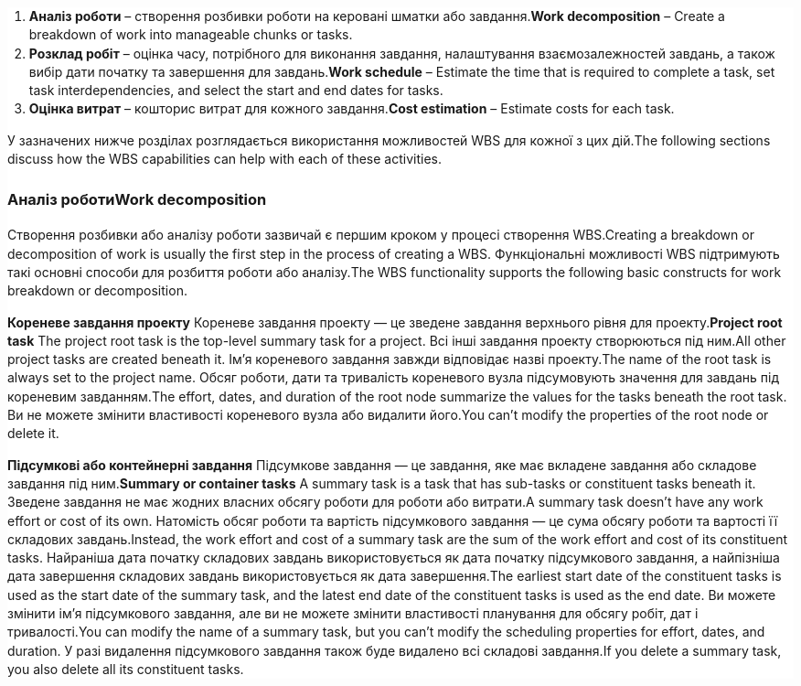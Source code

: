 1.  <span data-ttu-id="aabf4-139">**Аналіз роботи** – створення розбивки роботи на керовані шматки або завдання.</span><span class="sxs-lookup"><span data-stu-id="aabf4-139">**Work decomposition** – Create a breakdown of work into manageable chunks or tasks.</span></span>
2.  <span data-ttu-id="aabf4-140">**Розклад робіт** – оцінка часу, потрібного для виконання завдання, налаштування взаємозалежностей завдань, а також вибір дати початку та завершення для завдань.</span><span class="sxs-lookup"><span data-stu-id="aabf4-140">**Work schedule** – Estimate the time that is required to complete a task, set task interdependencies, and select the start and end dates for tasks.</span></span>
3.  <span data-ttu-id="aabf4-141">**Оцінка витрат** – кошторис витрат для кожного завдання.</span><span class="sxs-lookup"><span data-stu-id="aabf4-141">**Cost estimation** – Estimate costs for each task.</span></span>

<span data-ttu-id="aabf4-142">У зазначених нижче розділах розглядається використання можливостей WBS для кожної з цих дій.</span><span class="sxs-lookup"><span data-stu-id="aabf4-142">The following sections discuss how the WBS capabilities can help with each of these activities.</span></span>

### <a name="work-decomposition"></a><span data-ttu-id="aabf4-143">Аналіз роботи</span><span class="sxs-lookup"><span data-stu-id="aabf4-143">Work decomposition</span></span>

<span data-ttu-id="aabf4-144">Створення розбивки або аналізу роботи зазвичай є першим кроком у процесі створення WBS.</span><span class="sxs-lookup"><span data-stu-id="aabf4-144">Creating a breakdown or decomposition of work is usually the first step in the process of creating a WBS.</span></span> <span data-ttu-id="aabf4-145">Функціональні можливості WBS підтримують такі основні способи для розбиття роботи або аналізу.</span><span class="sxs-lookup"><span data-stu-id="aabf4-145">The WBS functionality supports the following basic constructs for work breakdown or decomposition.</span></span> 

<span data-ttu-id="aabf4-146">**Кореневе завдання проекту** Кореневе завдання проекту — це зведене завдання верхнього рівня для проекту.</span><span class="sxs-lookup"><span data-stu-id="aabf4-146">**Project root task** The project root task is the top-level summary task for a project.</span></span> <span data-ttu-id="aabf4-147">Всі інші завдання проекту створюються під ним.</span><span class="sxs-lookup"><span data-stu-id="aabf4-147">All other project tasks are created beneath it.</span></span> <span data-ttu-id="aabf4-148">Ім’я кореневого завдання завжди відповідає назві проекту.</span><span class="sxs-lookup"><span data-stu-id="aabf4-148">The name of the root task is always set to the project name.</span></span> <span data-ttu-id="aabf4-149">Обсяг роботи, дати та тривалість кореневого вузла підсумовують значення для завдань під кореневим завданням.</span><span class="sxs-lookup"><span data-stu-id="aabf4-149">The effort, dates, and duration of the root node summarize the values for the tasks beneath the root task.</span></span> <span data-ttu-id="aabf4-150">Ви не можете змінити властивості кореневого вузла або видалити його.</span><span class="sxs-lookup"><span data-stu-id="aabf4-150">You can’t modify the properties of the root node or delete it.</span></span>

<span data-ttu-id="aabf4-151">**Підсумкові або контейнерні завдання** Підсумкове завдання — це завдання, яке має вкладене завдання або складове завдання під ним.</span><span class="sxs-lookup"><span data-stu-id="aabf4-151">**Summary or container tasks** A summary task is a task that has sub-tasks or constituent tasks beneath it.</span></span> <span data-ttu-id="aabf4-152">Зведене завдання не має жодних власних обсягу роботи для роботи або витрати.</span><span class="sxs-lookup"><span data-stu-id="aabf4-152">A summary task doesn’t have any work effort or cost of its own.</span></span> <span data-ttu-id="aabf4-153">Натомість обсяг роботи та вартість підсумкового завдання — це сума обсягу роботи та вартості її складових завдань.</span><span class="sxs-lookup"><span data-stu-id="aabf4-153">Instead, the work effort and cost of a summary task are the sum of the work effort and cost of its constituent tasks.</span></span> <span data-ttu-id="aabf4-154">Найраніша дата початку складових завдань використовується як дата початку підсумкового завдання, а найпізніша дата завершення складових завдань використовується як дата завершення.</span><span class="sxs-lookup"><span data-stu-id="aabf4-154">The earliest start date of the constituent tasks is used as the start date of the summary task, and the latest end date of the constituent tasks is used as the end date.</span></span> <span data-ttu-id="aabf4-155">Ви можете змінити ім’я підсумкового завдання, але ви не можете змінити властивості планування для обсягу робіт, дат і тривалості.</span><span class="sxs-lookup"><span data-stu-id="aabf4-155">You can modify the name of a summary task, but you can’t modify the scheduling properties for effort, dates, and duration.</span></span> <span data-ttu-id="aabf4-156">У разі видалення підсумкового завдання також буде видалено всі складові завдання.</span><span class="sxs-lookup"><span data-stu-id="aabf4-156">If you delete a summary task, you also delete all its constituent tasks.</span></span> 
